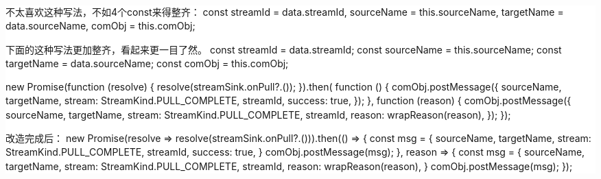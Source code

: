 不太喜欢这种写法，不如4个const来得整齐：
    const streamId = data.streamId,
      sourceName = this.sourceName,
      targetName = data.sourceName,
      comObj = this.comObj;

下面的这种写法更加整齐，看起来更一目了然。
const streamId = data.streamId;
const sourceName = this.sourceName;
const targetName = data.sourceName;
const comObj = this.comObj;

new Promise(function (resolve) {
  resolve(streamSink.onPull?.());
}).then(
  function () {
    comObj.postMessage({
      sourceName,
      targetName,
      stream: StreamKind.PULL_COMPLETE,
      streamId,
      success: true,
    });
  },
  function (reason) {
    comObj.postMessage({
      sourceName,
      targetName,
      stream: StreamKind.PULL_COMPLETE,
      streamId,
      reason: wrapReason(reason),
    });
  });

改造完成后：
new Promise(resolve => resolve(streamSink.onPull?.())).then(() => {
  const msg = {
    sourceName,
    targetName,
    stream: StreamKind.PULL_COMPLETE,
    streamId,
    success: true,
  }
  comObj.postMessage(msg);
}, reason => {
  const msg = {
    sourceName,
    targetName,
    stream: StreamKind.PULL_COMPLETE,
    streamId,
    reason: wrapReason(reason),
  }
  comObj.postMessage(msg);
});
